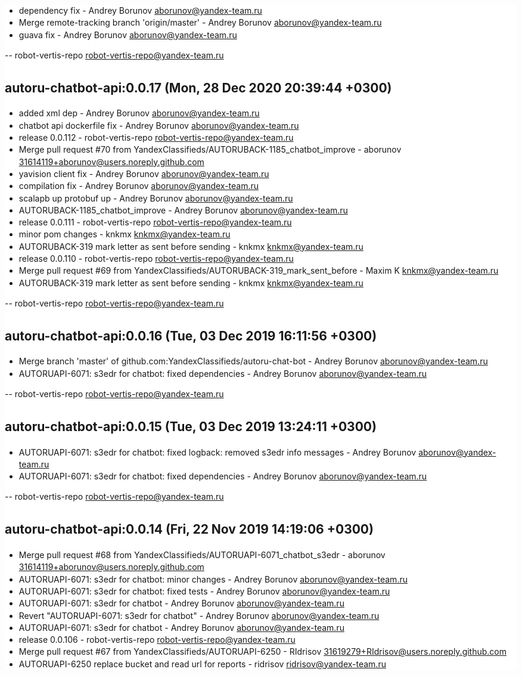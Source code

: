   * dependency fix - Andrey Borunov <aborunov@yandex-team.ru>
  * Merge remote-tracking branch 'origin/master' - Andrey Borunov <aborunov@yandex-team.ru>
  * guava fix - Andrey Borunov <aborunov@yandex-team.ru>

 -- robot-vertis-repo <robot-vertis-repo@yandex-team.ru>

## autoru-chatbot-api:0.0.17 (Mon, 28 Dec 2020 20:39:44 +0300)

  * added xml dep - Andrey Borunov <aborunov@yandex-team.ru>
  * chatbot api dockerfile fix - Andrey Borunov <aborunov@yandex-team.ru>
  * release 0.0.112 - robot-vertis-repo <robot-vertis-repo@yandex-team.ru>
  * Merge pull request #70 from YandexClassifieds/AUTORUBACK-1185_chatbot_improve - aborunov <31614119+aborunov@users.noreply.github.com>
  * yavision client fix - Andrey Borunov <aborunov@yandex-team.ru>
  * compilation fix - Andrey Borunov <aborunov@yandex-team.ru>
  * scalapb up protobuf up - Andrey Borunov <aborunov@yandex-team.ru>
  * AUTORUBACK-1185_chatbot_improve - Andrey Borunov <aborunov@yandex-team.ru>
  * release 0.0.111 - robot-vertis-repo <robot-vertis-repo@yandex-team.ru>
  * minor pom changes - knkmx <knkmx@yandex-team.ru>
  * AUTORUBACK-319 mark letter as sent before sending - knkmx <knkmx@yandex-team.ru>
  * release 0.0.110 - robot-vertis-repo <robot-vertis-repo@yandex-team.ru>
  * Merge pull request #69 from YandexClassifieds/AUTORUBACK-319_mark_sent_before - Maxim K <knkmx@yandex-team.ru>
  * AUTORUBACK-319 mark letter as sent before sending - knkmx <knkmx@yandex-team.ru>

 -- robot-vertis-repo <robot-vertis-repo@yandex-team.ru>

## autoru-chatbot-api:0.0.16 (Tue, 03 Dec 2019 16:11:56 +0300)

  * Merge branch 'master' of github.com:YandexClassifieds/autoru-chat-bot - Andrey Borunov <aborunov@yandex-team.ru>
  * AUTORUAPI-6071: s3edr for chatbot: fixed dependencies - Andrey Borunov <aborunov@yandex-team.ru>

 -- robot-vertis-repo <robot-vertis-repo@yandex-team.ru>

## autoru-chatbot-api:0.0.15 (Tue, 03 Dec 2019 13:24:11 +0300)

  * AUTORUAPI-6071: s3edr for chatbot: fixed logback: removed s3edr info messages - Andrey Borunov <aborunov@yandex-team.ru>
  * AUTORUAPI-6071: s3edr for chatbot: fixed dependencies - Andrey Borunov <aborunov@yandex-team.ru>

 -- robot-vertis-repo <robot-vertis-repo@yandex-team.ru>

## autoru-chatbot-api:0.0.14 (Fri, 22 Nov 2019 14:19:06 +0300)

  * Merge pull request #68 from YandexClassifieds/AUTORUAPI-6071_chatbot_s3edr - aborunov <31614119+aborunov@users.noreply.github.com>
  * AUTORUAPI-6071: s3edr for chatbot: minor changes - Andrey Borunov <aborunov@yandex-team.ru>
  * AUTORUAPI-6071: s3edr for chatbot: fixed tests - Andrey Borunov <aborunov@yandex-team.ru>
  * AUTORUAPI-6071: s3edr for chatbot - Andrey Borunov <aborunov@yandex-team.ru>
  * Revert "AUTORUAPI-6071: s3edr for chatbot" - Andrey Borunov <aborunov@yandex-team.ru>
  * AUTORUAPI-6071: s3edr for chatbot - Andrey Borunov <aborunov@yandex-team.ru>
  * release 0.0.106 - robot-vertis-repo <robot-vertis-repo@yandex-team.ru>
  * Merge pull request #67 from YandexClassifieds/AUTORUAPI-6250 - RIdrisov <31619279+RIdrisov@users.noreply.github.com>
  * AUTORUAPI-6250 replace bucket and read url for reports - ridrisov <ridrisov@yandex-team.ru>
